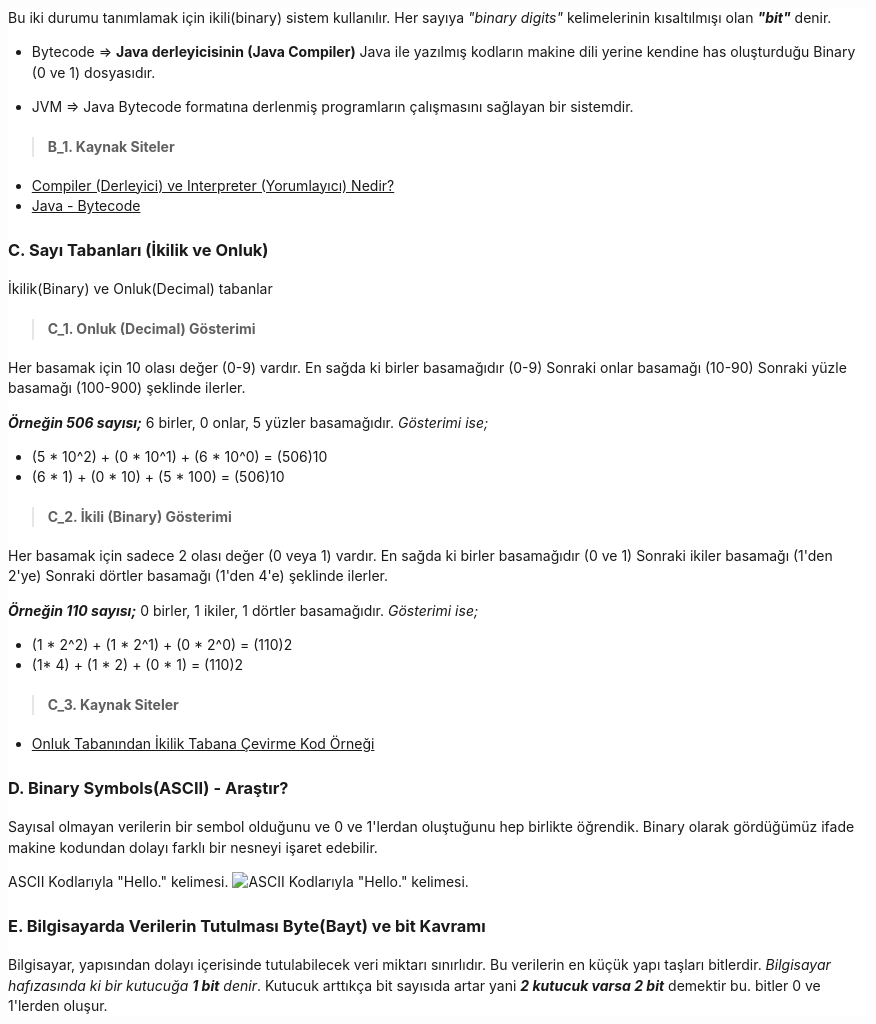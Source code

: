 Bu iki durumu tanımlamak için ikili(binary) sistem kullanılır. Her sayıya *"binary digits"* kelimelerinin kısaltılmışı olan ***"bit"*** denir.

- Bytecode => **Java derleyicisinin (Java Compiler)** Java ile yazılmış kodların makine dili yerine kendine has oluşturduğu Binary (0 ve 1) dosyasıdır.

- JVM => Java Bytecode formatına derlenmiş programların çalışmasını sağlayan bir sistemdir.

> #### B_1. Kaynak Siteler

- [Compiler (Derleyici) ve Interpreter (Yorumlayıcı) Nedir?](https://medium.com/@msenell/derleyi%CC%87ci%CC%87-compiler-ve-yorumlayici-interpreter-%C3%BCzeri%CC%87ne-bi%CC%87r-deneme-d8656619ef6)
- [Java - Bytecode](https://tr.wikipedia.org/wiki/Java_bytecode)

### C. Sayı Tabanları (İkilik ve Onluk)

İkilik(Binary) ve Onluk(Decimal) tabanlar

> #### C_1. Onluk (Decimal) Gösterimi

Her basamak için 10 olası değer (0-9) vardır. En sağda ki birler basamağıdır (0-9)
Sonraki onlar basamağı (10-90)
Sonraki yüzle basamağı (100-900) şeklinde ilerler.

***Örneğin 506 sayısı;*** 6 birler, 0 onlar, 5 yüzler basamağıdır. *Gösterimi ise;*

- (5 * 10^2) + (0 * 10^1) + (6 * 10^0) = (506)10
- (6 * 1) + (0 * 10) + (5 * 100) = (506)10

> #### C_2. İkili (Binary) Gösterimi

Her basamak için sadece 2 olası değer (0 veya 1) vardır. En sağda ki birler basamağıdır (0 ve 1)
Sonraki ikiler basamağı (1'den 2'ye)
Sonraki dörtler basamağı (1'den 4'e) şeklinde ilerler.

***Örneğin 110 sayısı;*** 0 birler, 1 ikiler, 1 dörtler basamağıdır. *Gösterimi ise;*

- (1 * 2^2) + (1 * 2^1) + (0 * 2^0) = (110)2
- (1* 4) + (1 * 2) + (0 * 1) = (110)2

> #### C_3. Kaynak Siteler

- [Onluk Tabanından İkilik Tabana Çevirme Kod Örneği](https://prog.asmaamir.com/e-tabancevirme)

### D. Binary Symbols(ASCII) - Araştır?

Sayısal olmayan verilerin bir sembol olduğunu ve 0 ve 1'lerdan oluştuğunu hep birlikte öğrendik. Binary olarak gördüğümüz ifade makine kodundan dolayı farklı bir nesneyi işaret edebilir.

ASCII Kodlarıyla "Hello." kelimesi.
![ASCII Kodlarıyla "Hello." kelimesi.](https://player.slideplayer.biz.tr/10/2798593/data/images/img19.jpg)

### E. Bilgisayarda Verilerin Tutulması Byte(Bayt) ve bit Kavramı

Bilgisayar, yapısından dolayı içerisinde tutulabilecek veri miktarı sınırlıdır. Bu verilerin en küçük yapı taşları bitlerdir. *Bilgisayar hafızasında ki bir kutucuğa **1 bit** denir*. Kutucuk arttıkça bit sayısıda artar yani ***2 kutucuk varsa 2 bit*** demektir bu. bitler 0 ve 1'lerden oluşur.
